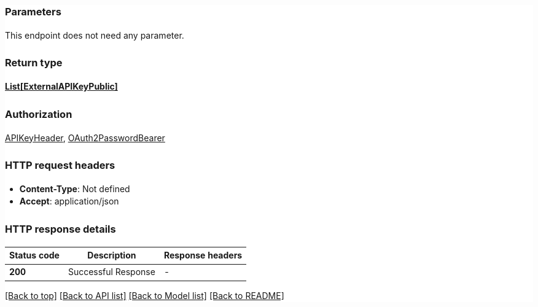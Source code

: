 
### Parameters

This endpoint does not need any parameter.

### Return type

[**List[ExternalAPIKeyPublic]**](ExternalAPIKeyPublic.md)

### Authorization

[APIKeyHeader](../README.md#APIKeyHeader), [OAuth2PasswordBearer](../README.md#OAuth2PasswordBearer)

### HTTP request headers

 - **Content-Type**: Not defined
 - **Accept**: application/json

### HTTP response details

| Status code | Description | Response headers |
|-------------|-------------|------------------|
**200** | Successful Response |  -  |

[[Back to top]](#) [[Back to API list]](../README.md#documentation-for-api-endpoints) [[Back to Model list]](../README.md#documentation-for-models) [[Back to README]](../README.md)

